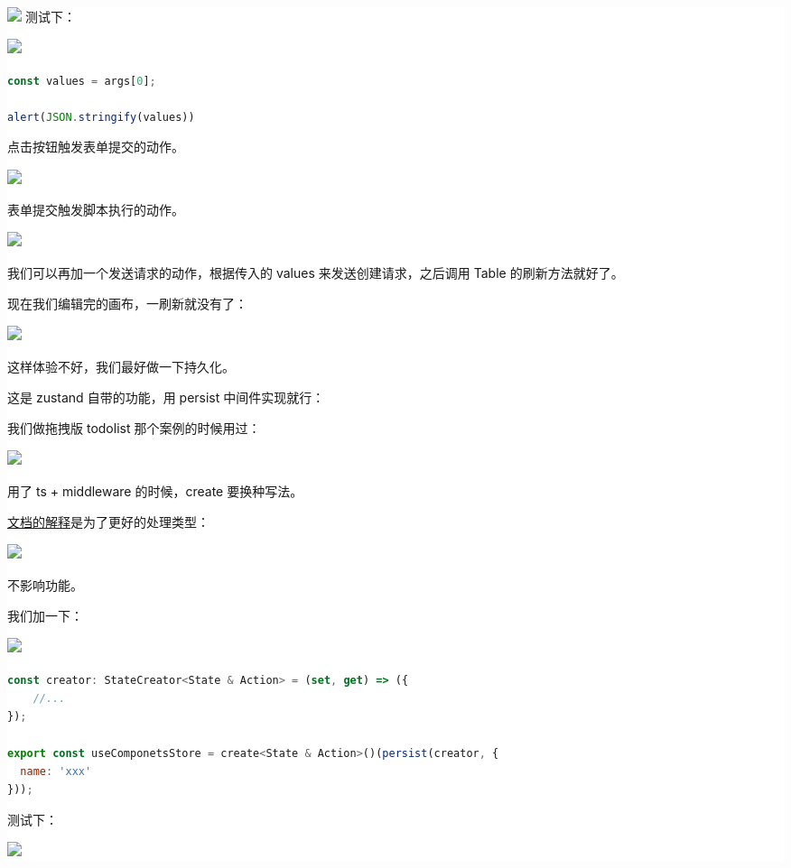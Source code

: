 ![](https://p9-juejin.byteimg.com/tos-cn-i-k3u1fbpfcp/2030627f95e64331923582cd28791f57~tplv-k3u1fbpfcp-jj-mark:0:0:0:0:q75.image#?w=1476&h=1108&s=269628&e=png&b=1f1f1f)
测试下：

![](https://p6-juejin.byteimg.com/tos-cn-i-k3u1fbpfcp/217482cd5e8a463b8a5513fc9763a549~tplv-k3u1fbpfcp-jj-mark:0:0:0:0:q75.image#?w=2912&h=1502&s=1098063&e=gif&f=69&b=808080)

```javascript
const values = args[0];

alert(JSON.stringify(values))
```
点击按钮触发表单提交的动作。

![](https://p6-juejin.byteimg.com/tos-cn-i-k3u1fbpfcp/1f979284bc69487fa2e327ea90b67838~tplv-k3u1fbpfcp-jj-mark:0:0:0:0:q75.image#?w=2650&h=716&s=101461&e=png&b=fefefe)

表单提交触发脚本执行的动作。

![](https://p9-juejin.byteimg.com/tos-cn-i-k3u1fbpfcp/44ca9f0f75d642ecb8d47ff692fd3b4e~tplv-k3u1fbpfcp-jj-mark:0:0:0:0:q75.image#?w=2530&h=786&s=81762&e=png&b=fefefe)

我们可以再加一个发送请求的动作，根据传入的 values 来发送创建请求，之后调用 Table 的刷新方法就好了。

现在我们编辑完的画布，一刷新就没有了：

![](https://p1-juejin.byteimg.com/tos-cn-i-k3u1fbpfcp/b1651db88a07478c9fe50288b38486ea~tplv-k3u1fbpfcp-jj-mark:0:0:0:0:q75.image#?w=2912&h=1502&s=376570&e=gif&f=38&b=f0effe)

这样体验不好，我们最好做一下持久化。

这是 zustand 自带的功能，用 persist 中间件实现就行：

我们做拖拽版 todolist 那个案例的时候用过：

![](https://p1-juejin.byteimg.com/tos-cn-i-k3u1fbpfcp/b68003edaa8442fbaa0db8b000d1b6b0~tplv-k3u1fbpfcp-jj-mark:0:0:0:0:q75.image#?w=1372&h=1278&s=240192&e=png&b=1f1f1f)

用了 ts + middleware 的时候，create 要换种写法。

[文档的解释](https://github.com/pmndrs/zustand/blob/main/docs/guides/typescript.md)是为了更好的处理类型：

![](https://p1-juejin.byteimg.com/tos-cn-i-k3u1fbpfcp/9f5b5414e3514e7b93f1586669e30b6b~tplv-k3u1fbpfcp-jj-mark:0:0:0:0:q75.image#?w=2042&h=764&s=187497&e=png&b=f6f8fa)

不影响功能。

我们加一下：

![](https://p9-juejin.byteimg.com/tos-cn-i-k3u1fbpfcp/cbd0ca685a6e4af8a8973b155e82e0f6~tplv-k3u1fbpfcp-jj-mark:0:0:0:0:q75.image#?w=1246&h=742&s=141918&e=png&b=1f1f1f)

```javascript
const creator: StateCreator<State & Action> = (set, get) => ({
    //...
});

export const useComponetsStore = create<State & Action>()(persist(creator, {
  name: 'xxx'
}));
```
测试下：

![](https://p3-juejin.byteimg.com/tos-cn-i-k3u1fbpfcp/3234a0479a924b4589aba981792d5a3d~tplv-k3u1fbpfcp-jj-mark:0:0:0:0:q75.image#?w=2912&h=1502&s=698306&e=gif&f=47&b=fefefe)
